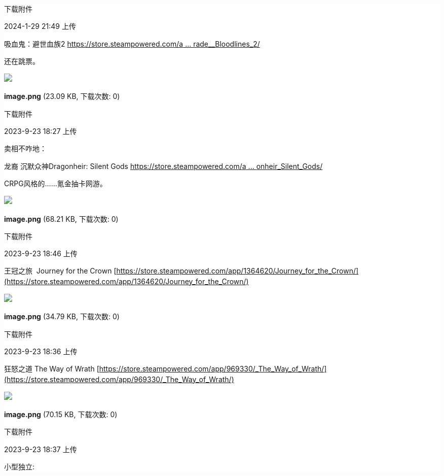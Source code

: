 下载附件

2024-1-29 21:49 上传

吸血鬼：避世血族2
[https://store.steampowered.com/a ... rade__Bloodlines_2/](https://store.steampowered.com/app/532790/Vampire_The_Masquerade__Bloodlines_2/)

还在跳票。

<img src="https://img.saraba1st.com/forum/202309/23/182704no2xvo6s226q2jzb.png" referrerpolicy="no-referrer">

<strong>image.png</strong> (23.09 KB, 下载次数: 0)

下载附件

2023-9-23 18:27 上传

卖相不咋地：

龙裔 沉默众神Dragonheir: Silent Gods
[https://store.steampowered.com/a ... onheir_Silent_Gods/](https://store.steampowered.com/app/2203070/Dragonheir_Silent_Gods/)

CRPG风格的……氪金抽卡网游。

<img src="https://img.saraba1st.com/forum/202309/23/184635ogirrrfg8mnmetau.png" referrerpolicy="no-referrer">

<strong>image.png</strong> (68.21 KB, 下载次数: 0)

下载附件

2023-9-23 18:46 上传

王冠之旅  Journey for the Crown
[https://store.steampowered.com/app/1364620/Journey_for_the_Crown/](https://store.steampowered.com/app/1364620/Journey_for_the_Crown/)

<img src="https://img.saraba1st.com/forum/202309/23/183626q2f2m76cmzc7qmsz.png" referrerpolicy="no-referrer">

<strong>image.png</strong> (34.79 KB, 下载次数: 0)

下载附件

2023-9-23 18:36 上传

狂怒之道 The Way of Wrath
[https://store.steampowered.com/app/969330/_The_Way_of_Wrath/](https://store.steampowered.com/app/969330/_The_Way_of_Wrath/)

<img src="https://img.saraba1st.com/forum/202309/23/183711vulggu1z1zwcqwt2.png" referrerpolicy="no-referrer">

<strong>image.png</strong> (70.15 KB, 下载次数: 0)

下载附件

2023-9-23 18:37 上传

小型独立:
